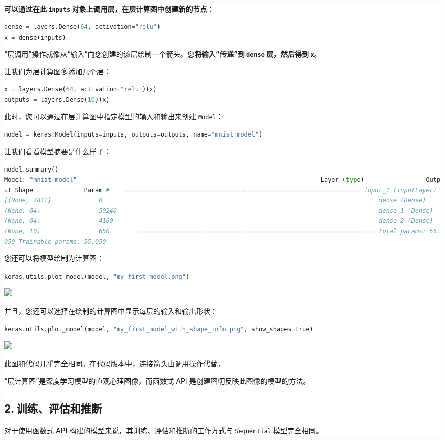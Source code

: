 **可以通过在此 `inputs` 对象上调用层，在层计算图中创建新的节点**：

```python
dense = layers.Dense(64, activation="relu")
x = dense(inputs)
```

“层调用”操作就像从“输入”向您创建的该层绘制一个箭头。您**将输入“传递”到 `dense` 层，然后得到 `x`**。

让我们为层计算图多添加几个层：

```python
x = layers.Dense(64, activation="relu")(x)
outputs = layers.Dense(10)(x)
```

此时，您可以通过在层计算图中指定模型的输入和输出来创建 `Model`：

```python
model = keras.Model(inputs=inputs, outputs=outputs, name="mnist_model")
```

让我们看看模型摘要是什么样子：

```python
model.summary()
Model: "mnist_model" _________________________________________________________________ Layer (type)                 Output Shape              Param #    ================================================================= input_1 (InputLayer)         [(None, 784)]             0          _________________________________________________________________ dense (Dense)                (None, 64)                50240      _________________________________________________________________ dense_1 (Dense)              (None, 64)                4160       _________________________________________________________________ dense_2 (Dense)              (None, 10)                650        ================================================================= Total params: 55,050 Trainable params: 55,050
```

您还可以将模型绘制为计算图：

```python
keras.utils.plot_model(model, "my_first_model.png")
```

![](https://gitee.com/veal98/images/raw/master/img/20201117112612.png)

并且，您还可以选择在绘制的计算图中显示每层的输入和输出形状：

```python
keras.utils.plot_model(model, "my_first_model_with_shape_info.png", show_shapes=True)
```

![](https://gitee.com/veal98/images/raw/master/img/20201117112648.png)

此图和代码几乎完全相同。在代码版本中，连接箭头由调用操作代替。

“层计算图”是深度学习模型的直观心理图像，而函数式 API 是创建密切反映此图像的模型的方法。

## 2. 训练、评估和推断

对于使用函数式 API 构建的模型来说，其训练、评估和推断的工作方式与 `Sequential` 模型完全相同。
